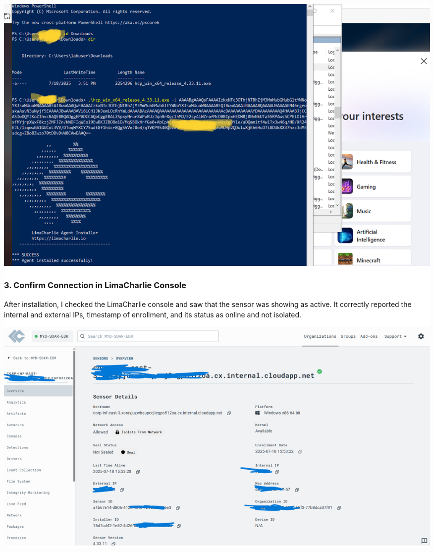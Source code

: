 ![image alt](https://github.com/mdenizcengiz/SOAR-EDR-HOME-LAB/blob/1687d062a9dda07f48701db3b1e316af2c93f8a3/Screenshots/2-install%20lima%20charlie%20from%20powershell.png)

### 3. Confirm Connection in LimaCharlie Console
After installation, I checked the LimaCharlie console and saw that the sensor was showing as active. It correctly reported the internal and external IPs, timestamp of enrollment, and its status as online and not isolated.

![image alt](https://github.com/mdenizcengiz/SOAR-EDR-HOME-LAB/blob/1687d062a9dda07f48701db3b1e316af2c93f8a3/Screenshots/3-%20lima%20charlie%20connection.png)
